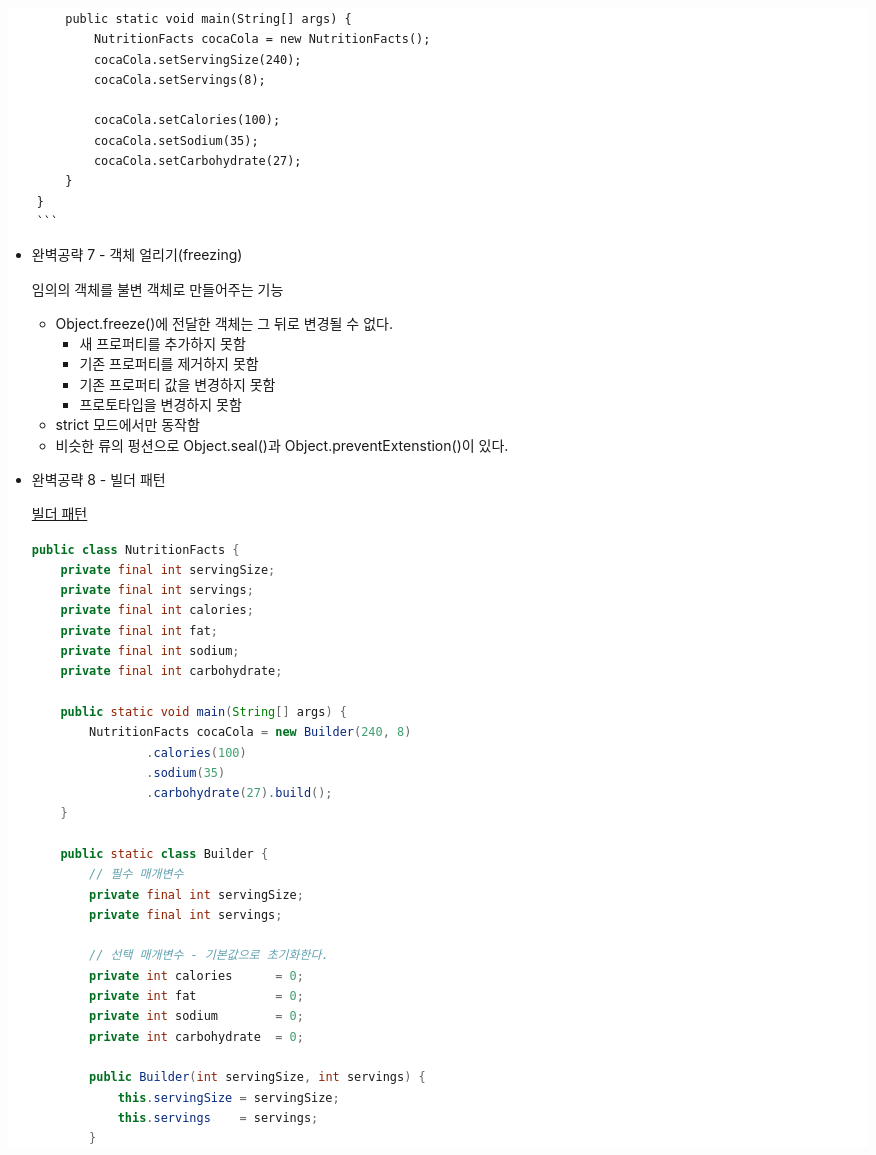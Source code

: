             public static void main(String[] args) {
                NutritionFacts cocaCola = new NutritionFacts();
                cocaCola.setServingSize(240);
                cocaCola.setServings(8);
        
                cocaCola.setCalories(100);
                cocaCola.setSodium(35);
                cocaCola.setCarbohydrate(27);
            }
        }
        ```

- 완벽공략 7 - 객체 얼리기(freezing)

  임의의 객체를 불변 객체로 만들어주는 기능

    - Object.freeze()에 전달한 객체는 그 뒤로 변경될 수 없다.
        - 새 프로퍼티를 추가하지 못함
        - 기존 프로퍼티를 제거하지 못함
        - 기존 프로퍼티 값을 변경하지 못함
        - 프로토타입을 변경하지 못함
    - strict 모드에서만 동작함
    - 비슷한 류의 펑션으로 Object.seal()과 Object.preventExtenstion()이 있다.
- 완벽공략 8 - 빌더 패턴

  [빌더 패턴](https://github.com/crongcm/computer-science/blob/main/design%20pattern/%5BDesign%20Pattern%5D%20Builder.md)

    ```java
    public class NutritionFacts {
        private final int servingSize;
        private final int servings;
        private final int calories;
        private final int fat;
        private final int sodium;
        private final int carbohydrate;
    
        public static void main(String[] args) {
            NutritionFacts cocaCola = new Builder(240, 8)
                    .calories(100)
                    .sodium(35)
                    .carbohydrate(27).build();
        }
    
        public static class Builder {
            // 필수 매개변수
            private final int servingSize;
            private final int servings;
    
            // 선택 매개변수 - 기본값으로 초기화한다.
            private int calories      = 0;
            private int fat           = 0;
            private int sodium        = 0;
            private int carbohydrate  = 0;
    
            public Builder(int servingSize, int servings) {
                this.servingSize = servingSize;
                this.servings    = servings;
            }
    
